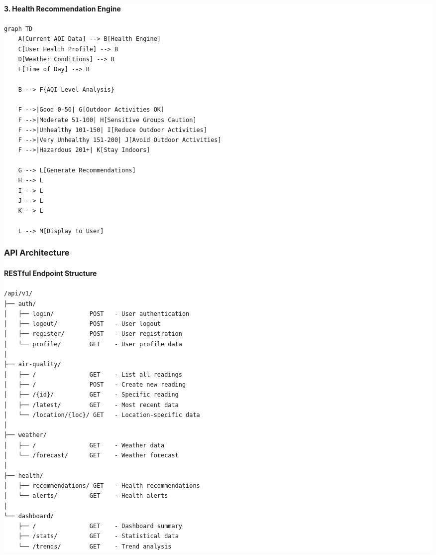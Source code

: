 #### 3. **Health Recommendation Engine**

```mermaid
graph TD
    A[Current AQI Data] --> B[Health Engine]
    C[User Health Profile] --> B
    D[Weather Conditions] --> B
    E[Time of Day] --> B
    
    B --> F{AQI Level Analysis}
    
    F -->|Good 0-50| G[Outdoor Activities OK]
    F -->|Moderate 51-100| H[Sensitive Groups Caution]
    F -->|Unhealthy 101-150| I[Reduce Outdoor Activities]
    F -->|Very Unhealthy 151-200| J[Avoid Outdoor Activities]
    F -->|Hazardous 201+| K[Stay Indoors]
    
    G --> L[Generate Recommendations]
    H --> L
    I --> L
    J --> L
    K --> L
    
    L --> M[Display to User]
```

### API Architecture

#### **RESTful Endpoint Structure**

```
/api/v1/
├── auth/
│   ├── login/          POST   - User authentication
│   ├── logout/         POST   - User logout
│   ├── register/       POST   - User registration
│   └── profile/        GET    - User profile data
│
├── air-quality/
│   ├── /               GET    - List all readings
│   ├── /               POST   - Create new reading
│   ├── /{id}/          GET    - Specific reading
│   ├── /latest/        GET    - Most recent data
│   └── /location/{loc}/ GET   - Location-specific data
│
├── weather/
│   ├── /               GET    - Weather data
│   └── /forecast/      GET    - Weather forecast
│
├── health/
│   ├── recommendations/ GET   - Health recommendations
│   └── alerts/         GET    - Health alerts
│
└── dashboard/
    ├── /               GET    - Dashboard summary
    ├── /stats/         GET    - Statistical data
    └── /trends/        GET    - Trend analysis
```
